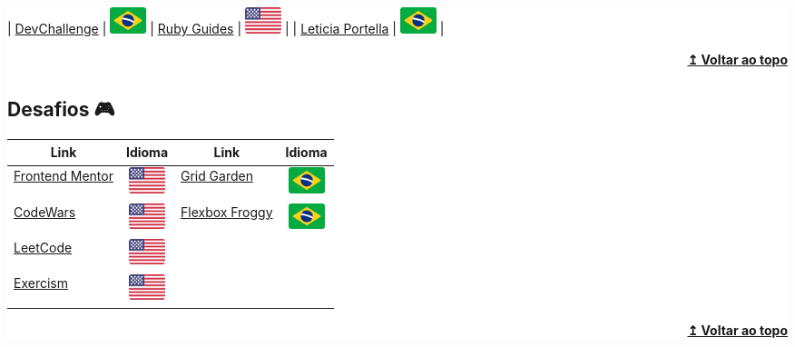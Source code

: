 | [DevChallenge](https://devchallenge.now.sh/) | <img src="../imagem/br.png" width="40px"> | [Ruby Guides](https://www.rubyguides.com/ruby-post-index/) | <img src="../imagem/eua.png" width="40px"> |
| [Leticia Portella](https://leportella.com/pt-br) | <img src="../imagem/br.png" width="40px"> |

<div align="right">
    <b><a href="#-tabelas-de-conteúdos">↥ Voltar ao topo</a></b>
</div>

## Desafios 🎮

| Link      | Idioma | Link      | Idioma |
| ---------- | :------: | ---------- | :------: |
| [Frontend Mentor](https://www.frontendmentor.io) | <img src="../imagem/eua.png" width="40px"> | [Grid Garden](https://cssgridgarden.com/#pt-br) | <img src="../imagem/br.png" width="40px"> 
| [CodeWars](https://www.codewars.com/) | <img src="../imagem/eua.png" width="40px"> | [Flexbox Froggy](https://flexboxfroggy.com/#pt-br) | <img src="../imagem/br.png" width="40px"> |
| [LeetCode](https://leetcode.com/) | <img src="../imagem/eua.png" width="40px"> |
| [Exercism](https://exercism.io/) | <img src="../imagem/eua.png" width="40px"> |

<div align="right">
    <b><a href="#-tabelas-de-conteúdos">↥ Voltar ao topo</a></b>
</div>
